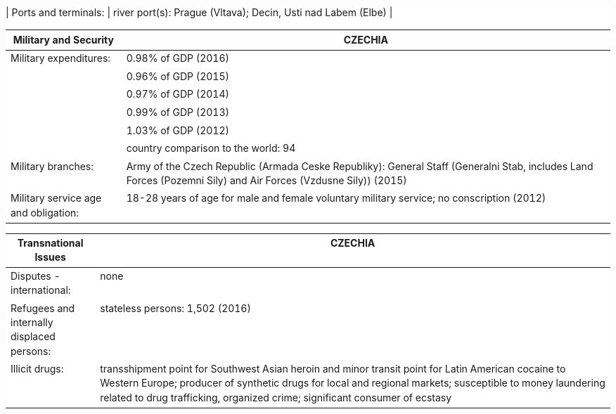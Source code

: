 | Ports and terminals: | river port(s): Prague (Vltava); Decin, Usti nad Labem (Elbe) |

| Military and Security | CZECHIA |
| --- | --- |
| Military expenditures: | 0.98% of GDP (2016) |
| | 0.96% of GDP (2015) |
| | 0.97% of GDP (2014) |
| | 0.99% of GDP (2013) |
| | 1.03% of GDP (2012) |
| | country comparison to the world: 94 |
| Military branches: | Army of the Czech Republic (Armada Ceske Republiky): General Staff (Generalni Stab, includes Land Forces (Pozemni Sily) and Air Forces (Vzdusne Sily)) (2015) |
| Military service age and obligation: | 18-28 years of age for male and female voluntary military service; no conscription (2012) |

| Transnational Issues | CZECHIA |
| --- | --- |
| Disputes - international: | none |
| Refugees and internally displaced persons: | stateless persons: 1,502 (2016) |
| Illicit drugs: | transshipment point for Southwest Asian heroin and minor transit point for Latin American cocaine to Western Europe; producer of synthetic drugs for local and regional markets; susceptible to money laundering related to drug trafficking, organized crime; significant consumer of ecstasy |
